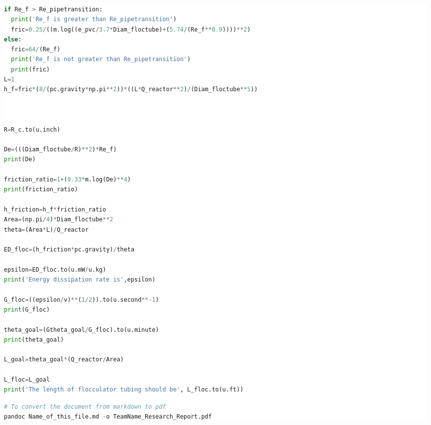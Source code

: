 ```python
if Re_f > Re_pipetransition:
  print('Re_f is greater than Re_pipetransition')
  fric=0.25/((m.log((e_pvc/3.7*Diam_floctube)+(5.74/(Re_f**0.9))))**2)
else:
  fric=64/(Re_f)
  print('Re_f is not greater than Re_pipetransition')
  print(fric)
L=1
h_f=fric*(8/(pc.gravity*np.pi**2))*((L*Q_reactor**2)/(Diam_floctube**5))



R=R_c.to(u.inch)

De=(((Diam_floctube/R)**2)*Re_f)
print(De)

friction_ratio=1+(0.33*m.log(De)**4)
print(friction_ratio)

h_friction=h_f*friction_ratio
Area=(np.pi/4)*Diam_floctube**2
theta=(Area*L)/Q_reactor

ED_floc=(h_friction*pc.gravity)/theta

epsilon=ED_floc.to(u.mW/u.kg)
print('Energy dissipation rate is',epsilon)

G_floc=((epsilon/v)**(1/2)).to(u.second**-1)
print(G_floc)

theta_goal=(Gtheta_goal/G_floc).to(u.minute)
print(theta_goal)

L_goal=theta_goal*(Q_reactor/Area)

L_floc=L_goal
print('The length of flocculator tubing should be', L_floc.to(u.ft))
```


```python
# To convert the document from markdown to pdf
pandoc Name_of_this_file.md -o TeamName_Research_Report.pdf
```

